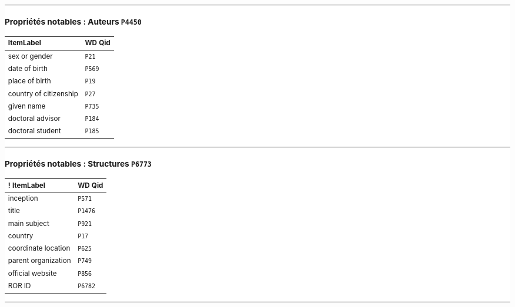 </small>

---
<style scoped>
</style>

<small>

### Propriétés notables : Auteurs `P4450`
| ItemLabel | WD Qid |
|:---|:---|
| sex or gender | `P21`
| date of birth | `P569`
| place of birth | `P19`
| country of citizenship | `P27`
| given name | `P735`
| doctoral advisor | `P184`
| doctoral student | `P185`

</small>

---
<style scoped>
header,footer { display: none !important; }
</style>

<small>

### Propriétés notables : Structures `P6773`
! ItemLabel | WD Qid
|:---|:---|
| inception | `P571` 
| title | `P1476`
| main subject | `P921` 
| country | `P17`
| coordinate location | `P625`
| parent organization | `P749`
| official website | `P856`
| ROR ID | `P6782`

</small>

---

